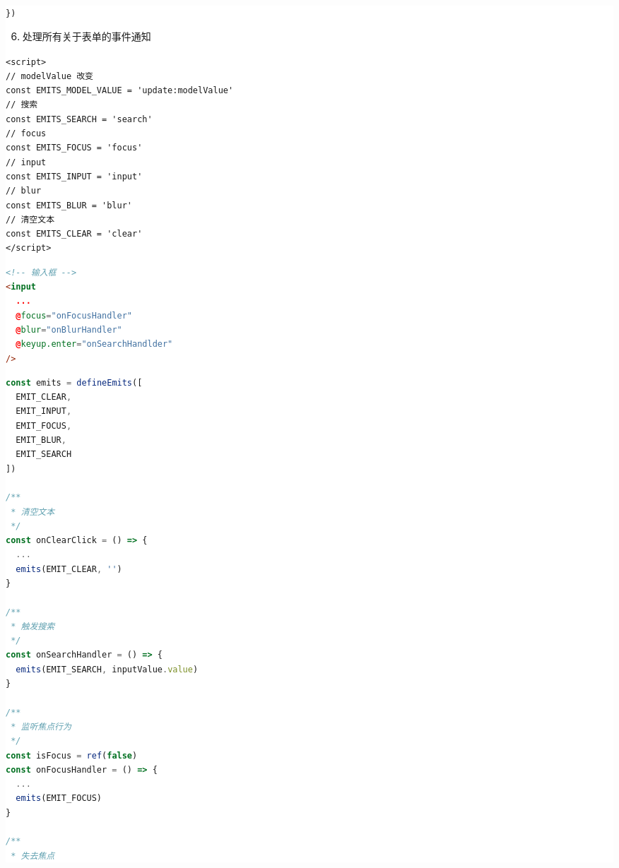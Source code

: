 ```js
})
```

6. 处理所有关于表单的事件通知
```vue
<script>
// modelValue 改变
const EMITS_MODEL_VALUE = 'update:modelValue'
// 搜索
const EMITS_SEARCH = 'search'
// focus
const EMITS_FOCUS = 'focus'
// input
const EMITS_INPUT = 'input'
// blur
const EMITS_BLUR = 'blur'
// 清空文本
const EMITS_CLEAR = 'clear'
</script>
```
```html
<!-- 输入框 -->
<input
  ...
  @focus="onFocusHandler"
  @blur="onBlurHandler"
  @keyup.enter="onSearchHandlder"
/>
```

```js
const emits = defineEmits([
  EMIT_CLEAR,
  EMIT_INPUT,
  EMIT_FOCUS,
  EMIT_BLUR,
  EMIT_SEARCH
])

/**
 * 清空文本
 */
const onClearClick = () => {
  ...
  emits(EMIT_CLEAR, '')
}

/**
 * 触发搜索
 */
const onSearchHandler = () => {
  emits(EMIT_SEARCH, inputValue.value)
}

/**
 * 监听焦点行为
 */
const isFocus = ref(false)
const onFocusHandler = () => {
  ...
  emits(EMIT_FOCUS)
}

/**
 * 失去焦点
```